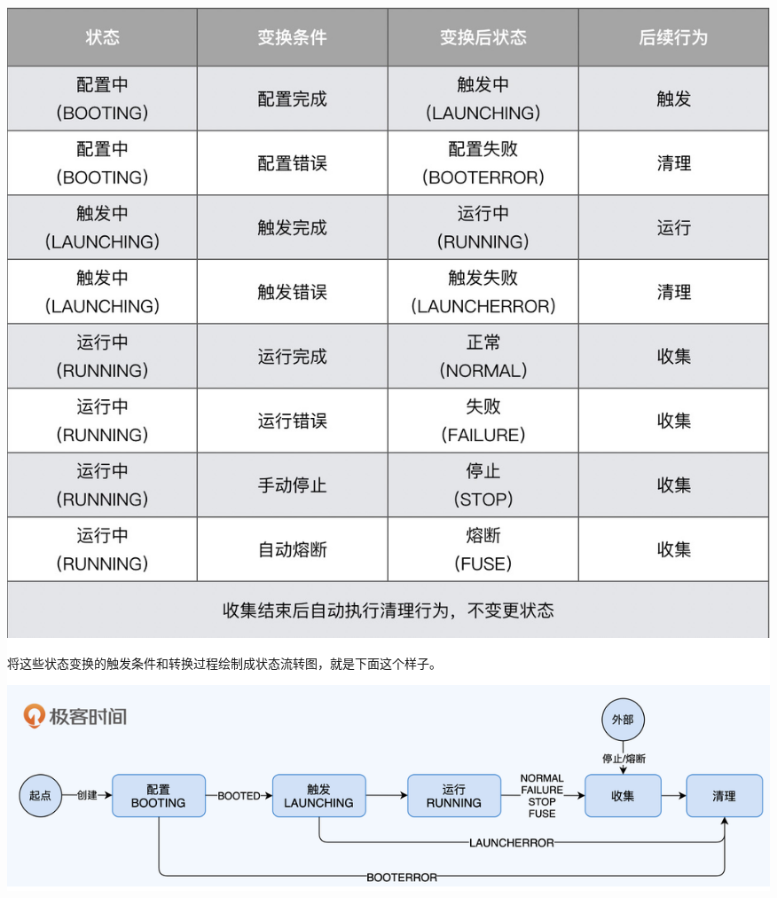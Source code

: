 ![](./httpsstatic001geekbangorgresourceimage541b5451373e0210ee0f9210951410263f1b.png)

将这些状态变换的触发条件和转换过程绘制成状态流转图，就是下面这个样子。

![](./httpsstatic001geekbangorgresourceimageay7eayya5dd98b0c2a7b8c22c2aa6bbc8a7e.png)

